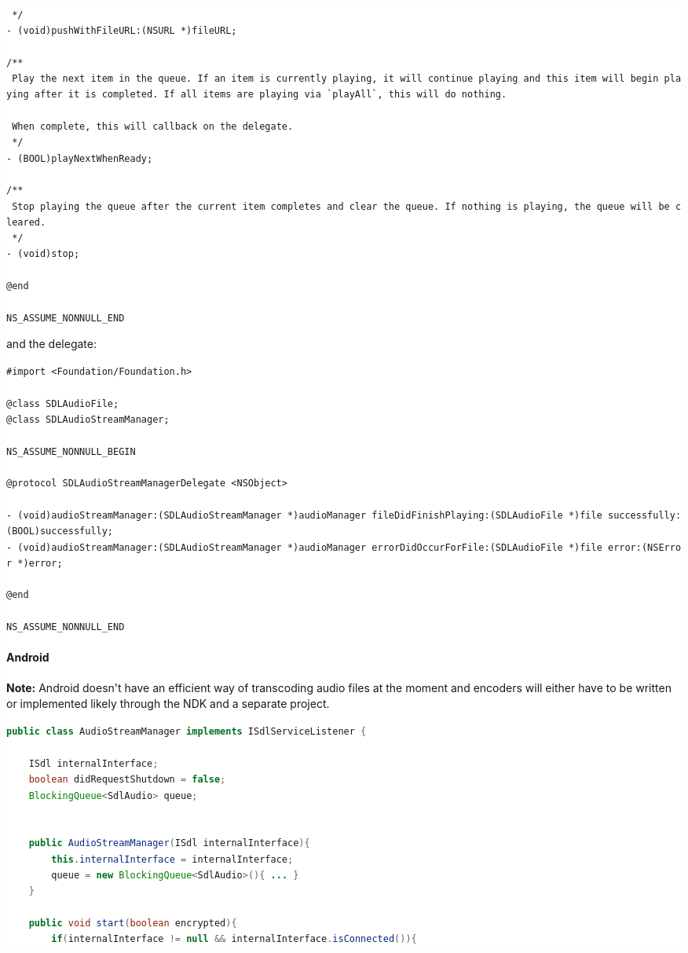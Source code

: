```objc
 */
- (void)pushWithFileURL:(NSURL *)fileURL;

/**
 Play the next item in the queue. If an item is currently playing, it will continue playing and this item will begin playing after it is completed. If all items are playing via `playAll`, this will do nothing.

 When complete, this will callback on the delegate.
 */
- (BOOL)playNextWhenReady;

/**
 Stop playing the queue after the current item completes and clear the queue. If nothing is playing, the queue will be cleared.
 */
- (void)stop;

@end

NS_ASSUME_NONNULL_END
```

and the delegate:

```objc
#import <Foundation/Foundation.h>

@class SDLAudioFile;
@class SDLAudioStreamManager;

NS_ASSUME_NONNULL_BEGIN

@protocol SDLAudioStreamManagerDelegate <NSObject>

- (void)audioStreamManager:(SDLAudioStreamManager *)audioManager fileDidFinishPlaying:(SDLAudioFile *)file successfully:(BOOL)successfully;
- (void)audioStreamManager:(SDLAudioStreamManager *)audioManager errorDidOccurForFile:(SDLAudioFile *)file error:(NSError *)error;

@end

NS_ASSUME_NONNULL_END
```

#### Android

**Note:** Android doesn't have an efficient way of transcoding audio files at the moment and encoders will either have to be written or implemented likely through the NDK and a separate project.

```java
public class AudioStreamManager implements ISdlServiceListener {

    ISdl internalInterface;
    boolean didRequestShutdown = false;
    BlockingQueue<SdlAudio> queue;


    public AudioStreamManager(ISdl internalInterface){
        this.internalInterface = internalInterface;
        queue = new BlockingQueue<SdlAudio>(){ ... }
    }

    public void start(boolean encrypted){
        if(internalInterface != null && internalInterface.isConnected()){
```